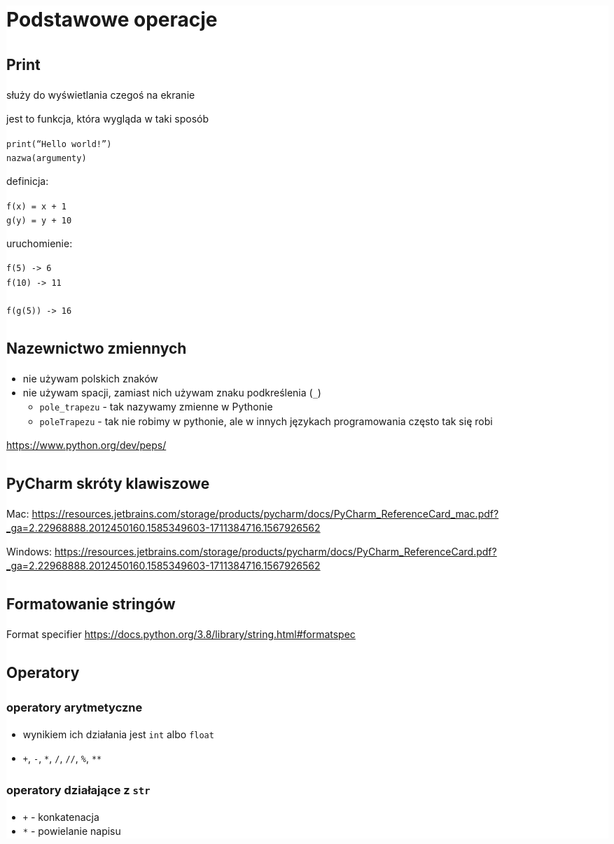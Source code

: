 # Podstawowe operacje

## Print
służy do wyświetlania czegoś na ekranie

jest to funkcja, która wygląda w taki sposób

    print(“Hello world!”)
    nazwa(argumenty)

definicja:

    f(x) = x + 1
    g(y) = y + 10

uruchomienie:

    f(5) -> 6
    f(10) -> 11

    f(g(5)) -> 16

## Nazewnictwo zmiennych
* nie używam polskich znaków
* nie używam spacji, zamiast nich używam znaku podkreślenia (`_`)
    * `pole_trapezu` - tak nazywamy zmienne w Pythonie
    * `poleTrapezu` - tak nie robimy w pythonie, ale w innych językach programowania często tak się robi

https://www.python.org/dev/peps/


## PyCharm skróty klawiszowe
Mac: https://resources.jetbrains.com/storage/products/pycharm/docs/PyCharm_ReferenceCard_mac.pdf?_ga=2.22968888.2012450160.1585349603-1711384716.1567926562

Windows: https://resources.jetbrains.com/storage/products/pycharm/docs/PyCharm_ReferenceCard.pdf?_ga=2.22968888.2012450160.1585349603-1711384716.1567926562

## Formatowanie stringów
Format specifier
https://docs.python.org/3.8/library/string.html#formatspec


## Operatory
### operatory arytmetyczne
* wynikiem ich działania jest `int` albo `float`

* `+`, `-`, `*`, `/`, `//`, `%`, `**`

### operatory działające z `str`
* `+` - konkatenacja
* `*` - powielanie napisu
